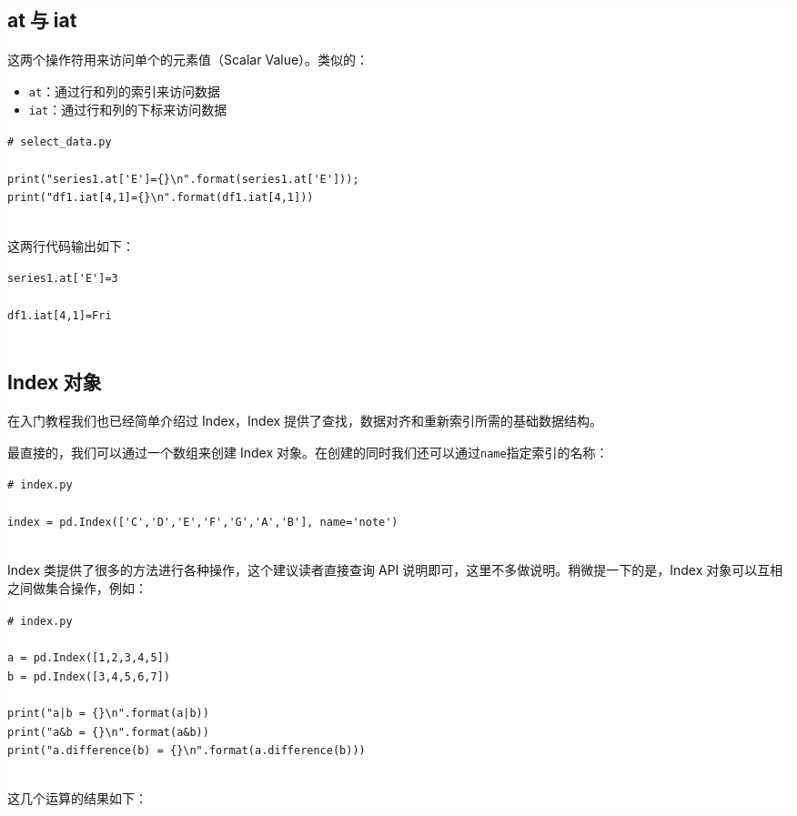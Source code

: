 at 与 iat
--------

这两个操作符用来访问单个的元素值（Scalar Value）。类似的：

*   `at`：通过行和列的索引来访问数据
*   `iat`：通过行和列的下标来访问数据

```
# select_data.py

print("series1.at['E']={}\n".format(series1.at['E']));
print("df1.iat[4,1]={}\n".format(df1.iat[4,1]))


```

这两行代码输出如下：

```
series1.at['E']=3

df1.iat[4,1]=Fri


```

Index 对象
--------

在入门教程我们也已经简单介绍过 Index，Index 提供了查找，数据对齐和重新索引所需的基础数据结构。

最直接的，我们可以通过一个数组来创建 Index 对象。在创建的同时我们还可以通过`name`指定索引的名称：

```
# index.py

index = pd.Index(['C','D','E','F','G','A','B'], name='note')


```

Index 类提供了很多的方法进行各种操作，这个建议读者直接查询 API 说明即可，这里不多做说明。稍微提一下的是，Index 对象可以互相之间做集合操作，例如：

```
# index.py

a = pd.Index([1,2,3,4,5])
b = pd.Index([3,4,5,6,7])

print("a|b = {}\n".format(a|b))
print("a&b = {}\n".format(a&b))
print("a.difference(b) = {}\n".format(a.difference(b)))


```

这几个运算的结果如下：
